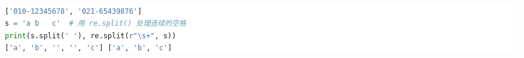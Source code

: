 ```py
['010-12345678', '021-65439876']
s = 'a b   c'  # 用 re.split() 处理连续的空格
print(s.split(' '), re.split(r"\s+", s))
['a', 'b', '', '', 'c'] ['a', 'b', 'c']
```
